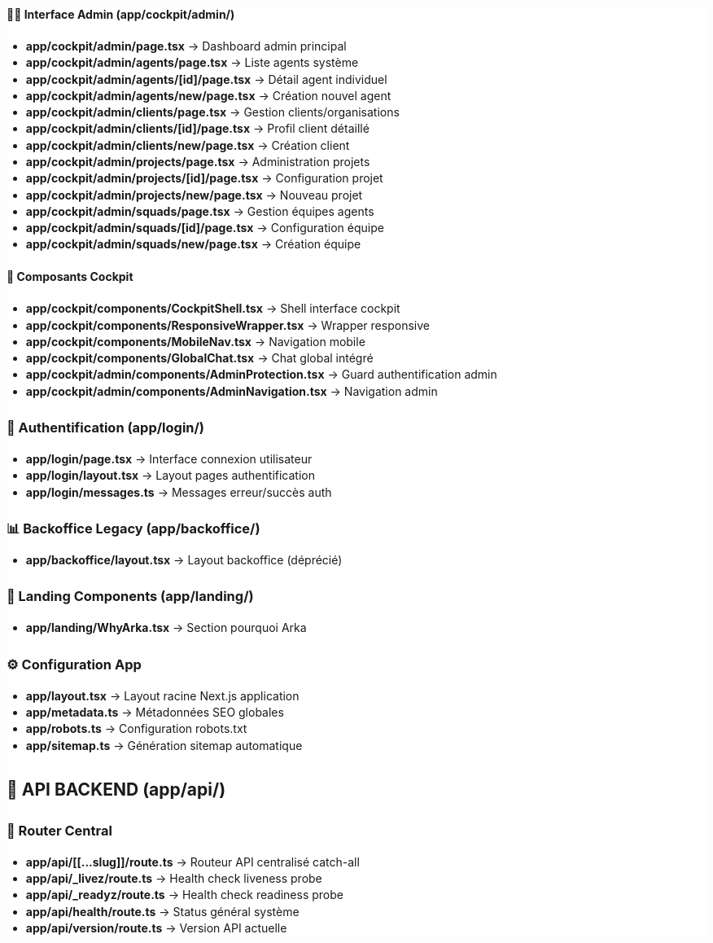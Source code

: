 #### 👨‍💼 Interface Admin (app/cockpit/admin/)
- **app/cockpit/admin/page.tsx** → Dashboard admin principal
- **app/cockpit/admin/agents/page.tsx** → Liste agents système
- **app/cockpit/admin/agents/[id]/page.tsx** → Détail agent individuel
- **app/cockpit/admin/agents/new/page.tsx** → Création nouvel agent
- **app/cockpit/admin/clients/page.tsx** → Gestion clients/organisations
- **app/cockpit/admin/clients/[id]/page.tsx** → Profil client détaillé
- **app/cockpit/admin/clients/new/page.tsx** → Création client
- **app/cockpit/admin/projects/page.tsx** → Administration projets
- **app/cockpit/admin/projects/[id]/page.tsx** → Configuration projet
- **app/cockpit/admin/projects/new/page.tsx** → Nouveau projet
- **app/cockpit/admin/squads/page.tsx** → Gestion équipes agents
- **app/cockpit/admin/squads/[id]/page.tsx** → Configuration équipe
- **app/cockpit/admin/squads/new/page.tsx** → Création équipe

#### 🧱 Composants Cockpit
- **app/cockpit/components/CockpitShell.tsx** → Shell interface cockpit
- **app/cockpit/components/ResponsiveWrapper.tsx** → Wrapper responsive
- **app/cockpit/components/MobileNav.tsx** → Navigation mobile
- **app/cockpit/components/GlobalChat.tsx** → Chat global intégré
- **app/cockpit/admin/components/AdminProtection.tsx** → Guard authentification admin
- **app/cockpit/admin/components/AdminNavigation.tsx** → Navigation admin

### 🔐 Authentification (app/login/)
- **app/login/page.tsx** → Interface connexion utilisateur
- **app/login/layout.tsx** → Layout pages authentification
- **app/login/messages.ts** → Messages erreur/succès auth

### 📊 Backoffice Legacy (app/backoffice/)
- **app/backoffice/layout.tsx** → Layout backoffice (déprécié)

### 🎨 Landing Components (app/landing/)
- **app/landing/WhyArka.tsx** → Section pourquoi Arka

### ⚙️ Configuration App
- **app/layout.tsx** → Layout racine Next.js application
- **app/metadata.ts** → Métadonnées SEO globales
- **app/robots.ts** → Configuration robots.txt
- **app/sitemap.ts** → Génération sitemap automatique

## 🔌 API BACKEND (app/api/)

### 🔄 Router Central
- **app/api/[[...slug]]/route.ts** → Routeur API centralisé catch-all
- **app/api/_livez/route.ts** → Health check liveness probe
- **app/api/_readyz/route.ts** → Health check readiness probe
- **app/api/health/route.ts** → Status général système
- **app/api/version/route.ts** → Version API actuelle
